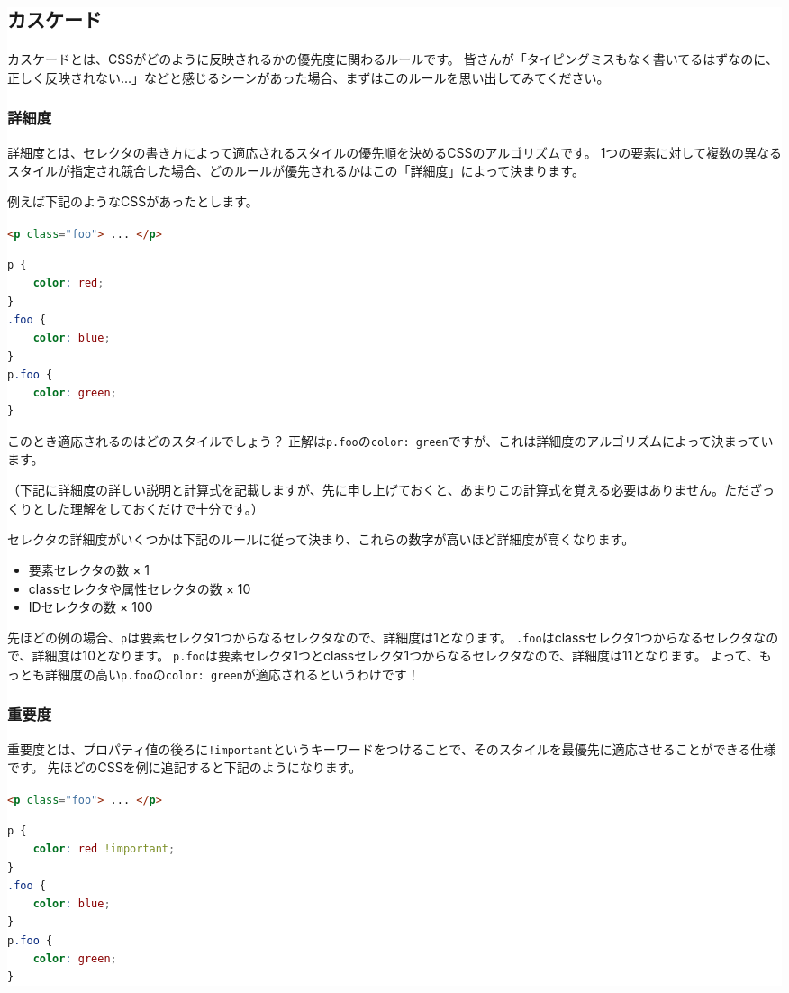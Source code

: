 ## カスケード
カスケードとは、CSSがどのように反映されるかの優先度に関わるルールです。
皆さんが「タイピングミスもなく書いてるはずなのに、正しく反映されない...」などと感じるシーンがあった場合、まずはこのルールを思い出してみてください。

### 詳細度
詳細度とは、セレクタの書き方によって適応されるスタイルの優先順を決めるCSSのアルゴリズムです。
1つの要素に対して複数の異なるスタイルが指定され競合した場合、どのルールが優先されるかはこの「詳細度」によって決まります。

例えば下記のようなCSSがあったとします。

```html
<p class="foo"> ... </p>
```
```css
p {
    color: red;
}
.foo {
    color: blue;
}
p.foo {
    color: green;
}
```

このとき適応されるのはどのスタイルでしょう？
正解は`p.foo`の`color: green`ですが、これは詳細度のアルゴリズムによって決まっています。

（下記に詳細度の詳しい説明と計算式を記載しますが、先に申し上げておくと、あまりこの計算式を覚える必要はありません。ただざっくりとした理解をしておくだけで十分です。）

セレクタの詳細度がいくつかは下記のルールに従って決まり、これらの数字が高いほど詳細度が高くなります。
- 要素セレクタの数 × 1
- classセレクタや属性セレクタの数 × 10
- IDセレクタの数 × 100


先ほどの例の場合、`p`は要素セレクタ1つからなるセレクタなので、詳細度は1となります。
`.foo`はclassセレクタ1つからなるセレクタなので、詳細度は10となります。
`p.foo`は要素セレクタ1つとclassセレクタ1つからなるセレクタなので、詳細度は11となります。
よって、もっとも詳細度の高い`p.foo`の`color: green`が適応されるというわけです！

### 重要度
重要度とは、プロパティ値の後ろに`!important`というキーワードをつけることで、そのスタイルを最優先に適応させることができる仕様です。
先ほどのCSSを例に追記すると下記のようになります。

```html
<p class="foo"> ... </p>
```
```css
p {
    color: red !important;
}
.foo {
    color: blue;
}
p.foo {
    color: green;
}
```
